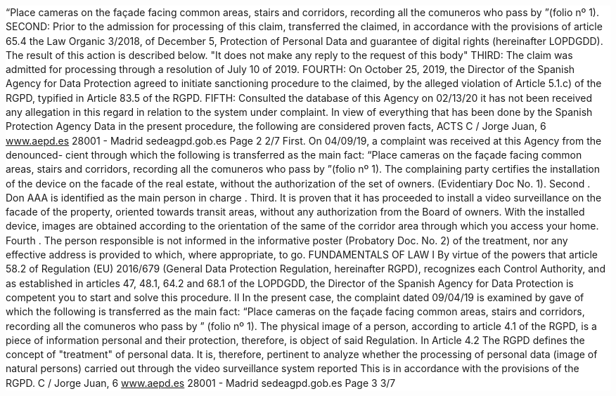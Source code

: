 “Place cameras on the façade facing common areas, stairs and corridors,
recording all the comuneros who pass by ”(folio nº 1).
SECOND: Prior to the admission for processing of this claim,
transferred the claimed, in accordance with the provisions of article 65.4 the Law
Organic 3/2018, of December 5, Protection of Personal Data and guarantee of
digital rights (hereinafter LOPDGDD). The result of this action is
described below.
"It does not make any reply to the request of this body"
THIRD: The claim was admitted for processing through a resolution of July 10
of 2019.
FOURTH: On October 25, 2019, the Director of the Spanish Agency for
Data Protection agreed to initiate sanctioning procedure to the claimed, by the
alleged violation of Article 5.1.c) of the RGPD, typified in Article 83.5 of the
RGPD.
FIFTH: Consulted the database of this Agency on 02/13/20 it has not been
received any allegation in this regard in relation to the system under complaint.
In view of everything that has been done by the Spanish Protection Agency
Data in the present procedure, the following are considered proven facts,
ACTS
C / Jorge Juan, 6
www.aepd.es
28001 - Madrid
sedeagpd.gob.es
Page 2
2/7
First. On 04/09/19, a complaint was received at this Agency from the denounced-
cient through which the following is transferred as the main fact:
“Place cameras on the façade facing common areas, stairs and corridors,
recording all the comuneros who pass by ”(folio nº 1).
The complaining party certifies the installation of the device on the facade of the
real estate, without the authorization of the set of owners. (Evidentiary Doc
No. 1).
Second . Don AAA is identified as the main person in charge .
Third. It is proven that it has proceeded to install a
video surveillance on the facade of the property, oriented towards transit areas, without
any authorization from the Board of owners.
With the installed device, images are obtained according to the orientation of the
same of the corridor area through which you access your home.
Fourth . The person responsible is not informed in the informative poster (Probatory Doc. No. 2)
of the treatment, nor any effective address is provided to which, where appropriate, to go.
FUNDAMENTALS OF LAW
I
By virtue of the powers that article 58.2 of Regulation (EU) 2016/679
(General Data Protection Regulation, hereinafter RGPD), recognizes each
Control Authority, and as established in articles 47, 48.1, 64.2 and 68.1 of the
LOPDGDD, the Director of the Spanish Agency for Data Protection is competent
you to start and solve this procedure.
II
In the present case, the complaint dated 09/04/19 is examined by
gave of which the following is transferred as the main fact:
“Place cameras on the façade facing common areas, stairs and corridors,
recording all the comuneros who pass by ” (folio nº 1).
The physical image of a person, according to article 4.1 of the RGPD, is a piece of information
personal and their protection, therefore, is object of said Regulation. In Article 4.2
The RGPD defines the concept of "treatment" of personal data.
It is, therefore, pertinent to analyze whether the processing of personal data (image
of natural persons) carried out through the video surveillance system reported
This is in accordance with the provisions of the RGPD.
C / Jorge Juan, 6
www.aepd.es
28001 - Madrid
sedeagpd.gob.es
Page 3
3/7